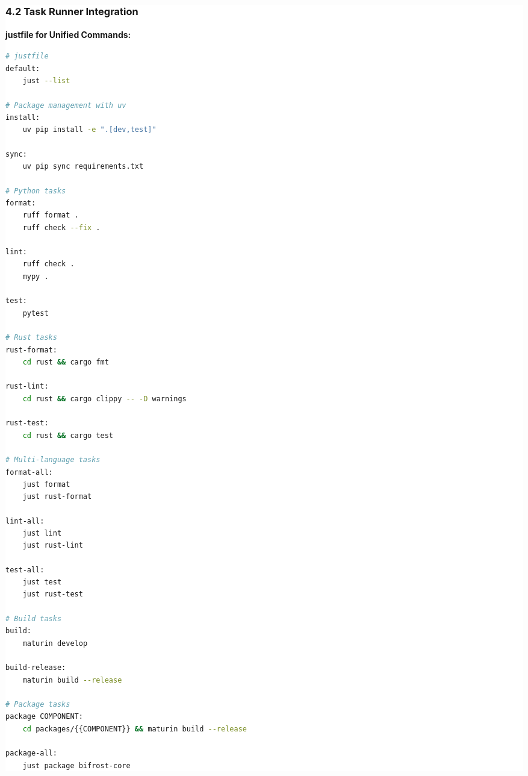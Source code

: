 ### 4.2 Task Runner Integration

**justfile for Unified Commands:**

```bash
# justfile
default:
    just --list

# Package management with uv
install:
    uv pip install -e ".[dev,test]"

sync:
    uv pip sync requirements.txt

# Python tasks
format:
    ruff format .
    ruff check --fix .

lint:
    ruff check .
    mypy .

test:
    pytest

# Rust tasks
rust-format:
    cd rust && cargo fmt

rust-lint:
    cd rust && cargo clippy -- -D warnings

rust-test:
    cd rust && cargo test

# Multi-language tasks
format-all:
    just format
    just rust-format

lint-all:
    just lint
    just rust-lint

test-all:
    just test
    just rust-test

# Build tasks
build:
    maturin develop

build-release:
    maturin build --release

# Package tasks
package COMPONENT:
    cd packages/{{COMPONENT}} && maturin build --release

package-all:
    just package bifrost-core
```